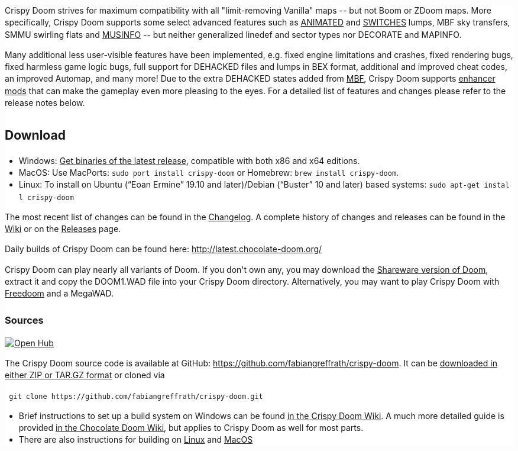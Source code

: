 Crispy Doom strives for maximum compatibility with all "limit-removing Vanilla" maps -- but not Boom or ZDoom maps. More specifically, Crispy Doom supports some select advanced features such as [ANIMATED](https://doomwiki.org/wiki/ANIMATED) and [SWITCHES](https://doomwiki.org/wiki/SWITCHES) lumps, MBF sky transfers, SMMU swirling flats and [MUSINFO](https://doomwiki.org/wiki/MUSINFO) -- but neither generalized linedef and sector types nor DECORATE and MAPINFO.

Many additional less user-visible features have been implemented, e.g. fixed engine limitations and crashes, fixed rendering bugs, fixed harmless game logic bugs, full support for DEHACKED files and lumps in BEX format, additional and improved cheat codes, an improved Automap, and many more! Due to the extra DEHACKED states added from [MBF](https://doomwiki.org/wiki/MBF), Crispy Doom supports [enhancer](https://www.doomworld.com/forum/topic/84859-black-ops-smooth-weapons-dehacked-mod) [mods](https://www.doomworld.com/forum/topic/85991-smoothed-smooth-monsters-for-doom-retro-and-crispy-doom) that can make the gameplay even more pleasing to the eyes. For a detailed list of features and changes please refer to the release notes below.

## Download

* Windows: [Get binaries of the latest release](https://github.com/fabiangreffrath/crispy-doom/releases/latest), compatible with both x86 and x64 editions.
* MacOS: Use MacPorts: `sudo port install crispy-doom` or Homebrew: `brew install crispy-doom`.
* Linux: To install on Ubuntu (“Eoan Ermine” 19.10 and later)/Debian (“Buster” 10 and later) based systems: `sudo apt-get install crispy-doom`


The most recent list of changes can be found in the [Changelog](https://github.com/fabiangreffrath/crispy-doom/blob/master/CHANGELOG.md).
A complete history of changes and releases can be found in the [Wiki](https://github.com/fabiangreffrath/crispy-doom/wiki/Changelog-History) or on the [Releases](https://github.com/fabiangreffrath/crispy-doom/releases) page.

Daily builds of Crispy Doom can be found here:
http://latest.chocolate-doom.org/

Crispy Doom can play nearly all variants of Doom. If you don't own any, you may download the [Shareware version of Doom](http://cdn.debian.net/debian/pool/non-free/d/doom-wad-shareware/doom-wad-shareware_1.9.fixed.orig.tar.gz), extract it and copy the DOOM1.WAD file into your Crispy Doom directory. Alternatively, you may want to play Crispy Doom with [Freedoom](https://www.chocolate-doom.org/wiki/index.php/Freedoom) and a MegaWAD.
### Sources
[![Open Hub](https://www.openhub.net/p/crispy-doom/widgets/project_thin_badge?style=flat&format=gif)](https://www.openhub.net/p/crispy-doom)

The Crispy Doom source code is available at GitHub: https://github.com/fabiangreffrath/crispy-doom.
It can be [downloaded in either ZIP or TAR.GZ format](https://github.com/fabiangreffrath/crispy-doom/releases) 
or cloned via

```
 git clone https://github.com/fabiangreffrath/crispy-doom.git
```


 * Brief instructions to set up a build system on Windows can be found [in the Crispy Doom Wiki](https://github.com/fabiangreffrath/crispy-doom/wiki/Building-on-Windows). A much more detailed guide is provided [in the Chocolate Doom Wiki](https://www.chocolate-doom.org/wiki/index.php/Building_Chocolate_Doom_on_Windows), but applies to Crispy Doom as well for most parts.
 * There are also instructions for building on [Linux](https://github.com/fabiangreffrath/crispy-doom/wiki/Building-on-Linux) and [MacOS](https://github.com/fabiangreffrath/crispy-doom/wiki/Building-on-Mac)
